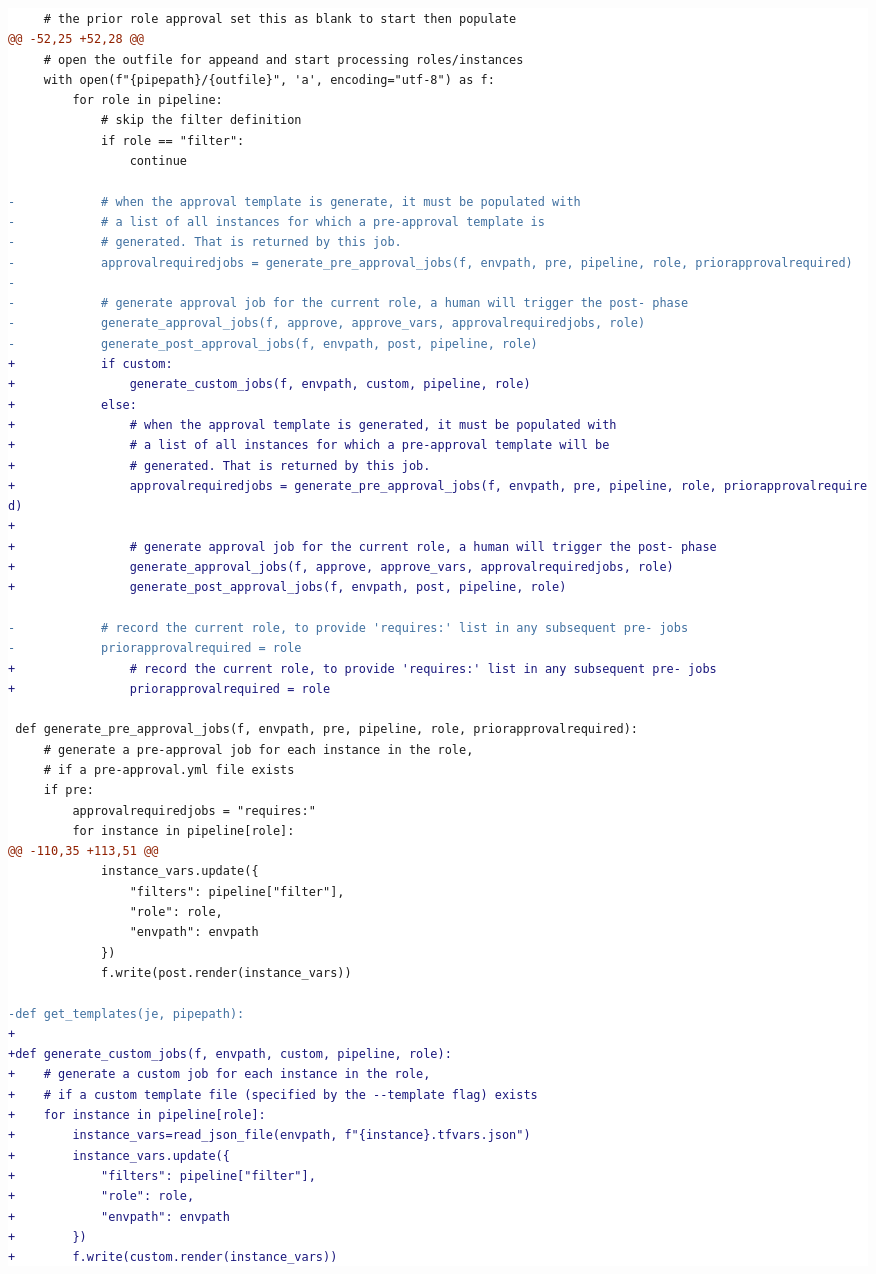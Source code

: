```diff
     # the prior role approval set this as blank to start then populate
@@ -52,25 +52,28 @@
     # open the outfile for appeand and start processing roles/instances
     with open(f"{pipepath}/{outfile}", 'a', encoding="utf-8") as f:
         for role in pipeline:
             # skip the filter definition
             if role == "filter":
                 continue
 
-            # when the approval template is generate, it must be populated with
-            # a list of all instances for which a pre-approval template is
-            # generated. That is returned by this job.
-            approvalrequiredjobs = generate_pre_approval_jobs(f, envpath, pre, pipeline, role, priorapprovalrequired)
-
-            # generate approval job for the current role, a human will trigger the post- phase
-            generate_approval_jobs(f, approve, approve_vars, approvalrequiredjobs, role)
-            generate_post_approval_jobs(f, envpath, post, pipeline, role)
+            if custom:
+                generate_custom_jobs(f, envpath, custom, pipeline, role)
+            else:
+                # when the approval template is generated, it must be populated with
+                # a list of all instances for which a pre-approval template will be
+                # generated. That is returned by this job.
+                approvalrequiredjobs = generate_pre_approval_jobs(f, envpath, pre, pipeline, role, priorapprovalrequired)
+
+                # generate approval job for the current role, a human will trigger the post- phase
+                generate_approval_jobs(f, approve, approve_vars, approvalrequiredjobs, role)
+                generate_post_approval_jobs(f, envpath, post, pipeline, role)
 
-            # record the current role, to provide 'requires:' list in any subsequent pre- jobs
-            priorapprovalrequired = role
+                # record the current role, to provide 'requires:' list in any subsequent pre- jobs
+                priorapprovalrequired = role
 
 def generate_pre_approval_jobs(f, envpath, pre, pipeline, role, priorapprovalrequired):
     # generate a pre-approval job for each instance in the role,
     # if a pre-approval.yml file exists
     if pre:
         approvalrequiredjobs = "requires:"
         for instance in pipeline[role]:
@@ -110,35 +113,51 @@
             instance_vars.update({
                 "filters": pipeline["filter"],
                 "role": role,
                 "envpath": envpath
             })
             f.write(post.render(instance_vars))
 
-def get_templates(je, pipepath):
+
+def generate_custom_jobs(f, envpath, custom, pipeline, role):
+    # generate a custom job for each instance in the role,
+    # if a custom template file (specified by the --template flag) exists
+    for instance in pipeline[role]:
+        instance_vars=read_json_file(envpath, f"{instance}.tfvars.json")
+        instance_vars.update({
+            "filters": pipeline["filter"],
+            "role": role,
+            "envpath": envpath
+        })
+        f.write(custom.render(instance_vars))
```